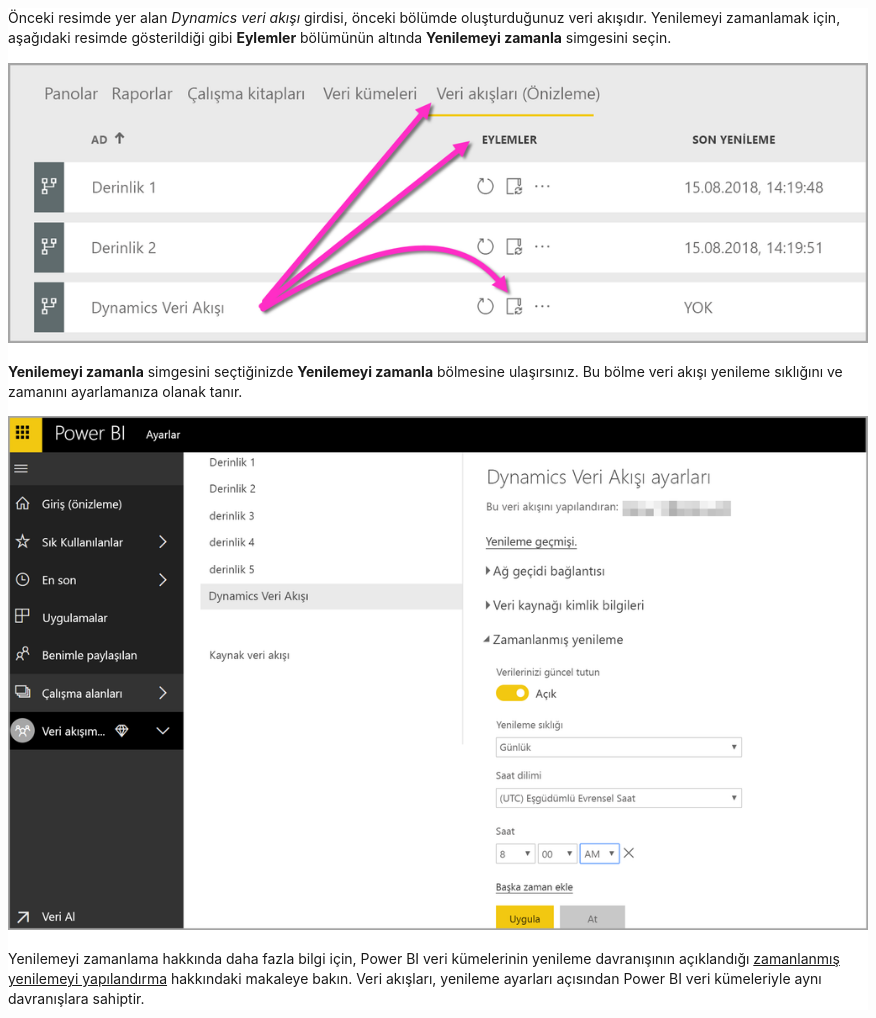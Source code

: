 Önceki resimde yer alan *Dynamics veri akışı* girdisi, önceki bölümde oluşturduğunuz veri akışıdır. Yenilemeyi zamanlamak için, aşağıdaki resimde gösterildiği gibi **Eylemler** bölümünün altında **Yenilemeyi zamanla** simgesini seçin. 

![Eylemler bölümünde Yenilemeyi zamanla düğmesi](media/service-dataflows-create-use/dataflows-create-use_13.png)

**Yenilemeyi zamanla** simgesini seçtiğinizde **Yenilemeyi zamanla** bölmesine ulaşırsınız. Bu bölme veri akışı yenileme sıklığını ve zamanını ayarlamanıza olanak tanır.

![Yenilemeyi zamanlama ayarları](media/service-dataflows-create-use/dataflows-create-use_14.png)

Yenilemeyi zamanlama hakkında daha fazla bilgi için, Power BI veri kümelerinin yenileme davranışının açıklandığı [zamanlanmış yenilemeyi yapılandırma](refresh-scheduled-refresh.md) hakkındaki makaleye bakın. Veri akışları, yenileme ayarları açısından Power BI veri kümeleriyle aynı davranışlara sahiptir. 
